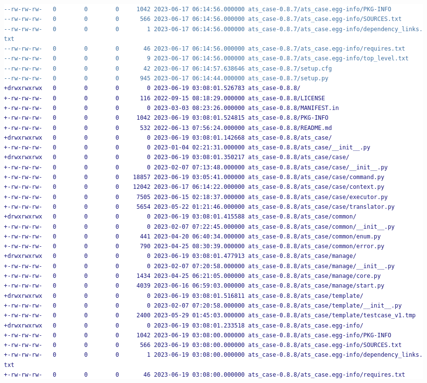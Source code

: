 ```diff
--rw-rw-rw-   0        0        0     1042 2023-06-17 06:14:56.000000 ats_case-0.8.7/ats_case.egg-info/PKG-INFO
--rw-rw-rw-   0        0        0      566 2023-06-17 06:14:56.000000 ats_case-0.8.7/ats_case.egg-info/SOURCES.txt
--rw-rw-rw-   0        0        0        1 2023-06-17 06:14:56.000000 ats_case-0.8.7/ats_case.egg-info/dependency_links.txt
--rw-rw-rw-   0        0        0       46 2023-06-17 06:14:56.000000 ats_case-0.8.7/ats_case.egg-info/requires.txt
--rw-rw-rw-   0        0        0        9 2023-06-17 06:14:56.000000 ats_case-0.8.7/ats_case.egg-info/top_level.txt
--rw-rw-rw-   0        0        0       42 2023-06-17 06:14:57.638646 ats_case-0.8.7/setup.cfg
--rw-rw-rw-   0        0        0      945 2023-06-17 06:14:44.000000 ats_case-0.8.7/setup.py
+drwxrwxrwx   0        0        0        0 2023-06-19 03:08:01.526783 ats_case-0.8.8/
+-rw-rw-rw-   0        0        0      116 2022-09-15 08:18:29.000000 ats_case-0.8.8/LICENSE
+-rw-rw-rw-   0        0        0        0 2023-03-03 08:23:26.000000 ats_case-0.8.8/MANIFEST.in
+-rw-rw-rw-   0        0        0     1042 2023-06-19 03:08:01.524815 ats_case-0.8.8/PKG-INFO
+-rw-rw-rw-   0        0        0      532 2022-06-13 07:56:24.000000 ats_case-0.8.8/README.md
+drwxrwxrwx   0        0        0        0 2023-06-19 03:08:01.142668 ats_case-0.8.8/ats_case/
+-rw-rw-rw-   0        0        0        0 2023-01-04 02:21:31.000000 ats_case-0.8.8/ats_case/__init__.py
+drwxrwxrwx   0        0        0        0 2023-06-19 03:08:01.350217 ats_case-0.8.8/ats_case/case/
+-rw-rw-rw-   0        0        0        0 2023-02-07 07:13:48.000000 ats_case-0.8.8/ats_case/case/__init__.py
+-rw-rw-rw-   0        0        0    18857 2023-06-19 03:05:41.000000 ats_case-0.8.8/ats_case/case/command.py
+-rw-rw-rw-   0        0        0    12042 2023-06-17 06:14:22.000000 ats_case-0.8.8/ats_case/case/context.py
+-rw-rw-rw-   0        0        0     7505 2023-06-15 02:18:37.000000 ats_case-0.8.8/ats_case/case/executor.py
+-rw-rw-rw-   0        0        0     5654 2023-05-22 01:21:46.000000 ats_case-0.8.8/ats_case/case/translator.py
+drwxrwxrwx   0        0        0        0 2023-06-19 03:08:01.415588 ats_case-0.8.8/ats_case/common/
+-rw-rw-rw-   0        0        0        0 2023-02-07 07:22:45.000000 ats_case-0.8.8/ats_case/common/__init__.py
+-rw-rw-rw-   0        0        0      441 2023-04-20 06:40:34.000000 ats_case-0.8.8/ats_case/common/enum.py
+-rw-rw-rw-   0        0        0      790 2023-04-25 08:30:39.000000 ats_case-0.8.8/ats_case/common/error.py
+drwxrwxrwx   0        0        0        0 2023-06-19 03:08:01.477913 ats_case-0.8.8/ats_case/manage/
+-rw-rw-rw-   0        0        0        0 2023-02-07 07:20:58.000000 ats_case-0.8.8/ats_case/manage/__init__.py
+-rw-rw-rw-   0        0        0     1434 2023-04-25 06:21:05.000000 ats_case-0.8.8/ats_case/manage/core.py
+-rw-rw-rw-   0        0        0     4039 2023-06-16 06:59:03.000000 ats_case-0.8.8/ats_case/manage/start.py
+drwxrwxrwx   0        0        0        0 2023-06-19 03:08:01.516811 ats_case-0.8.8/ats_case/template/
+-rw-rw-rw-   0        0        0        0 2023-02-07 07:20:58.000000 ats_case-0.8.8/ats_case/template/__init__.py
+-rw-rw-rw-   0        0        0     2400 2023-05-29 01:45:03.000000 ats_case-0.8.8/ats_case/template/testcase_v1.tmp
+drwxrwxrwx   0        0        0        0 2023-06-19 03:08:01.233518 ats_case-0.8.8/ats_case.egg-info/
+-rw-rw-rw-   0        0        0     1042 2023-06-19 03:08:00.000000 ats_case-0.8.8/ats_case.egg-info/PKG-INFO
+-rw-rw-rw-   0        0        0      566 2023-06-19 03:08:00.000000 ats_case-0.8.8/ats_case.egg-info/SOURCES.txt
+-rw-rw-rw-   0        0        0        1 2023-06-19 03:08:00.000000 ats_case-0.8.8/ats_case.egg-info/dependency_links.txt
+-rw-rw-rw-   0        0        0       46 2023-06-19 03:08:00.000000 ats_case-0.8.8/ats_case.egg-info/requires.txt
```